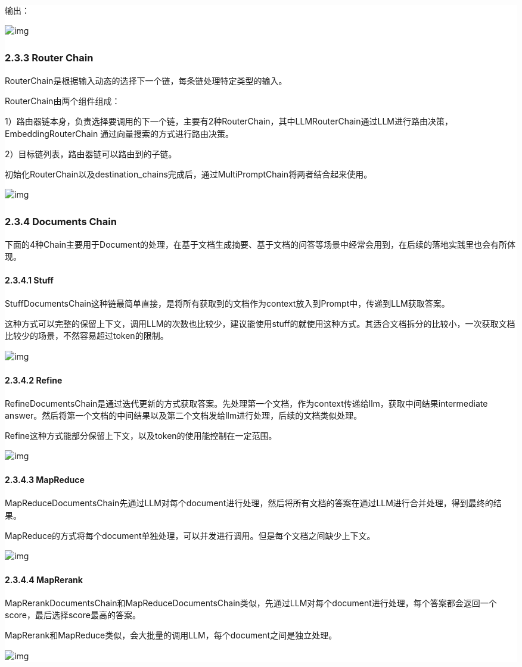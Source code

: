 输出：

![img](https://heguang-tech-1300607181.cos.ap-shanghai.myqcloud.com/uPic/0f3d4c7319e34562bc93d835de3ccb60~tplv-k3u1fbpfcp-zoom-in-crop-mark:1512:0:0:0-20240229172456373.awebp)

### 2.3.3 Router Chain

RouterChain是根据输入动态的选择下一个链，每条链处理特定类型的输入。

RouterChain由两个组件组成：

1）路由器链本身，负责选择要调用的下一个链，主要有2种RouterChain，其中LLMRouterChain通过LLM进行路由决策，EmbeddingRouterChain 通过向量搜索的方式进行路由决策。

2）目标链列表，路由器链可以路由到的子链。

初始化RouterChain以及destination_chains完成后，通过MultiPromptChain将两者结合起来使用。

![img](https://heguang-tech-1300607181.cos.ap-shanghai.myqcloud.com/uPic/b6cf264543f04fbd9a6c6cfa72209ca3~tplv-k3u1fbpfcp-zoom-in-crop-mark:1512:0:0:0-20240229172456432.awebp)

### 2.3.4 Documents Chain

下面的4种Chain主要用于Document的处理，在基于文档生成摘要、基于文档的问答等场景中经常会用到，在后续的落地实践里也会有所体现。

#### 2.3.4.1 Stuff

StuffDocumentsChain这种链最简单直接，是将所有获取到的文档作为context放入到Prompt中，传递到LLM获取答案。

这种方式可以完整的保留上下文，调用LLM的次数也比较少，建议能使用stuff的就使用这种方式。其适合文档拆分的比较小，一次获取文档比较少的场景，不然容易超过token的限制。

![img](https://heguang-tech-1300607181.cos.ap-shanghai.myqcloud.com/uPic/6fc81fbe79e845f483170bea049bdc91~tplv-k3u1fbpfcp-zoom-in-crop-mark:1512:0:0:0-20240229172456471.awebp)

#### 2.3.4.2 Refine

RefineDocumentsChain是通过迭代更新的方式获取答案。先处理第一个文档，作为context传递给llm，获取中间结果intermediate answer。然后将第一个文档的中间结果以及第二个文档发给llm进行处理，后续的文档类似处理。

Refine这种方式能部分保留上下文，以及token的使用能控制在一定范围。

![img](https://heguang-tech-1300607181.cos.ap-shanghai.myqcloud.com/uPic/6576772150aa4abab9277979132505a3~tplv-k3u1fbpfcp-zoom-in-crop-mark:1512:0:0:0-20240229172456510.awebp)

#### 2.3.4.3 MapReduce

MapReduceDocumentsChain先通过LLM对每个document进行处理，然后将所有文档的答案在通过LLM进行合并处理，得到最终的结果。

MapReduce的方式将每个document单独处理，可以并发进行调用。但是每个文档之间缺少上下文。

![img](https://heguang-tech-1300607181.cos.ap-shanghai.myqcloud.com/uPic/bc119fe26b3247ceb0ee6669754209ad~tplv-k3u1fbpfcp-zoom-in-crop-mark:1512:0:0:0-20240229172456551.awebp)

#### 2.3.4.4 MapRerank

MapRerankDocumentsChain和MapReduceDocumentsChain类似，先通过LLM对每个document进行处理，每个答案都会返回一个score，最后选择score最高的答案。

MapRerank和MapReduce类似，会大批量的调用LLM，每个document之间是独立处理。

![img](https://heguang-tech-1300607181.cos.ap-shanghai.myqcloud.com/uPic/f21131dfaf374bb4b0da34fc9f21b969~tplv-k3u1fbpfcp-zoom-in-crop-mark:1512:0:0:0-20240229172456601.awebp)
